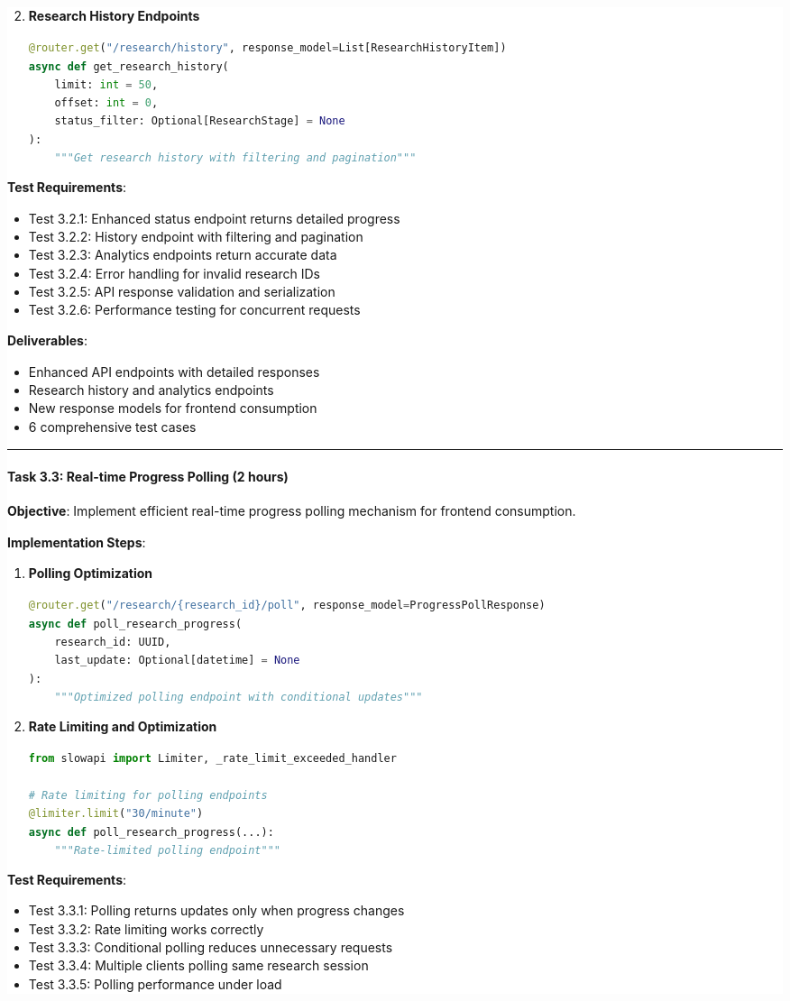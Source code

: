 2. **Research History Endpoints**
   ```python
   @router.get("/research/history", response_model=List[ResearchHistoryItem])
   async def get_research_history(
       limit: int = 50,
       offset: int = 0,
       status_filter: Optional[ResearchStage] = None
   ):
       """Get research history with filtering and pagination"""
   ```

**Test Requirements**:
- Test 3.2.1: Enhanced status endpoint returns detailed progress
- Test 3.2.2: History endpoint with filtering and pagination
- Test 3.2.3: Analytics endpoints return accurate data
- Test 3.2.4: Error handling for invalid research IDs
- Test 3.2.5: API response validation and serialization
- Test 3.2.6: Performance testing for concurrent requests

**Deliverables**:
- Enhanced API endpoints with detailed responses
- Research history and analytics endpoints
- New response models for frontend consumption
- 6 comprehensive test cases

---

#### **Task 3.3: Real-time Progress Polling** (2 hours)

**Objective**: Implement efficient real-time progress polling mechanism for frontend consumption.

**Implementation Steps**:

1. **Polling Optimization**
   ```python
   @router.get("/research/{research_id}/poll", response_model=ProgressPollResponse)
   async def poll_research_progress(
       research_id: UUID,
       last_update: Optional[datetime] = None
   ):
       """Optimized polling endpoint with conditional updates"""
   ```

2. **Rate Limiting and Optimization**
   ```python
   from slowapi import Limiter, _rate_limit_exceeded_handler
   
   # Rate limiting for polling endpoints
   @limiter.limit("30/minute")
   async def poll_research_progress(...):
       """Rate-limited polling endpoint"""
   ```

**Test Requirements**:
- Test 3.3.1: Polling returns updates only when progress changes
- Test 3.3.2: Rate limiting works correctly
- Test 3.3.3: Conditional polling reduces unnecessary requests
- Test 3.3.4: Multiple clients polling same research session
- Test 3.3.5: Polling performance under load
